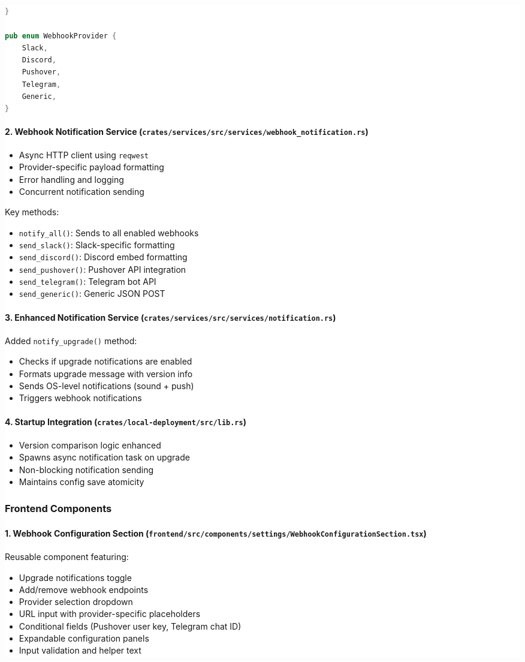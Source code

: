 ```rust
}

pub enum WebhookProvider {
    Slack,
    Discord,
    Pushover,
    Telegram,
    Generic,
}
```

#### 2. Webhook Notification Service (`crates/services/src/services/webhook_notification.rs`)
- Async HTTP client using `reqwest`
- Provider-specific payload formatting
- Error handling and logging
- Concurrent notification sending

Key methods:
- `notify_all()`: Sends to all enabled webhooks
- `send_slack()`: Slack-specific formatting
- `send_discord()`: Discord embed formatting
- `send_pushover()`: Pushover API integration
- `send_telegram()`: Telegram bot API
- `send_generic()`: Generic JSON POST

#### 3. Enhanced Notification Service (`crates/services/src/services/notification.rs`)
Added `notify_upgrade()` method:
- Checks if upgrade notifications are enabled
- Formats upgrade message with version info
- Sends OS-level notifications (sound + push)
- Triggers webhook notifications

#### 4. Startup Integration (`crates/local-deployment/src/lib.rs`)
- Version comparison logic enhanced
- Spawns async notification task on upgrade
- Non-blocking notification sending
- Maintains config save atomicity

### Frontend Components

#### 1. Webhook Configuration Section (`frontend/src/components/settings/WebhookConfigurationSection.tsx`)
Reusable component featuring:
- Upgrade notifications toggle
- Add/remove webhook endpoints
- Provider selection dropdown
- URL input with provider-specific placeholders
- Conditional fields (Pushover user key, Telegram chat ID)
- Expandable configuration panels
- Input validation and helper text
